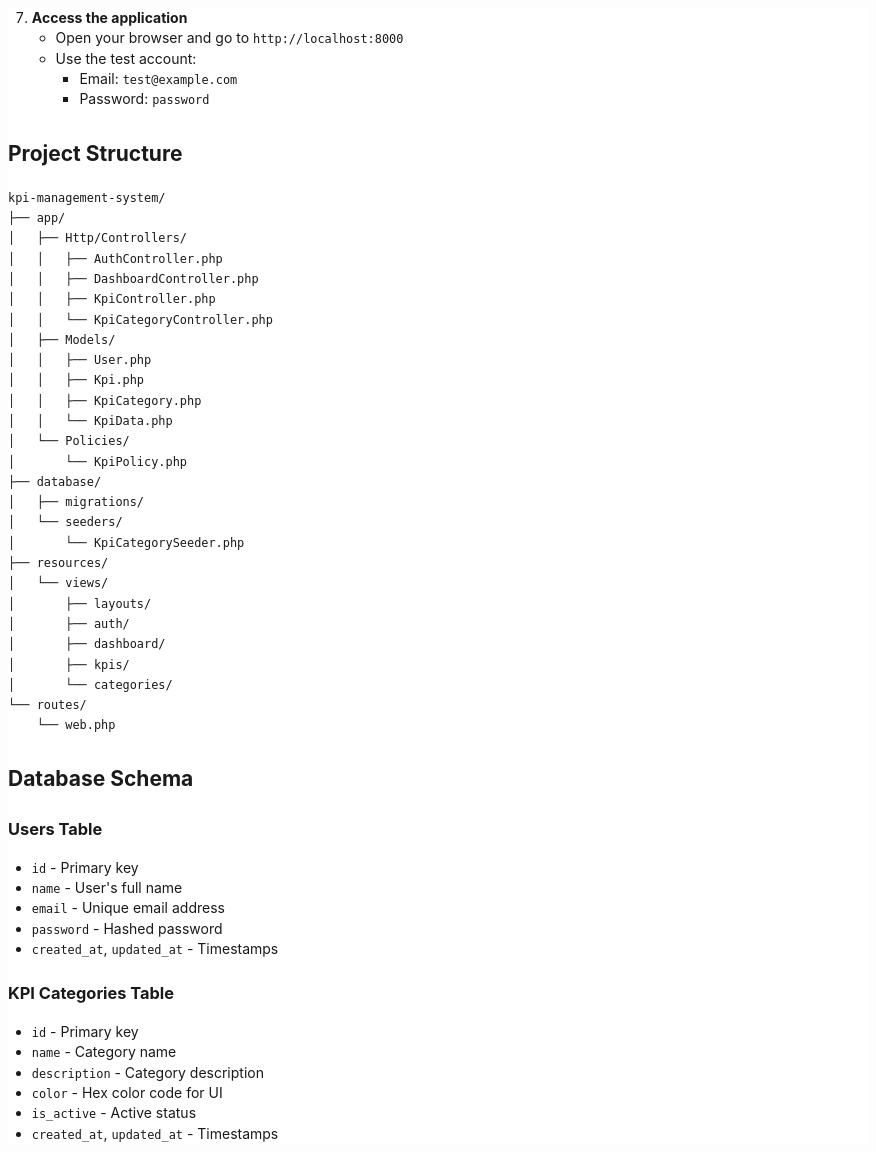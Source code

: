 7. **Access the application**
   - Open your browser and go to `http://localhost:8000`
   - Use the test account:
     - Email: `test@example.com`
     - Password: `password`

## Project Structure

```
kpi-management-system/
├── app/
│   ├── Http/Controllers/
│   │   ├── AuthController.php
│   │   ├── DashboardController.php
│   │   ├── KpiController.php
│   │   └── KpiCategoryController.php
│   ├── Models/
│   │   ├── User.php
│   │   ├── Kpi.php
│   │   ├── KpiCategory.php
│   │   └── KpiData.php
│   └── Policies/
│       └── KpiPolicy.php
├── database/
│   ├── migrations/
│   └── seeders/
│       └── KpiCategorySeeder.php
├── resources/
│   └── views/
│       ├── layouts/
│       ├── auth/
│       ├── dashboard/
│       ├── kpis/
│       └── categories/
└── routes/
    └── web.php
```

## Database Schema

### Users Table
- `id` - Primary key
- `name` - User's full name
- `email` - Unique email address
- `password` - Hashed password
- `created_at`, `updated_at` - Timestamps

### KPI Categories Table
- `id` - Primary key
- `name` - Category name
- `description` - Category description
- `color` - Hex color code for UI
- `is_active` - Active status
- `created_at`, `updated_at` - Timestamps
